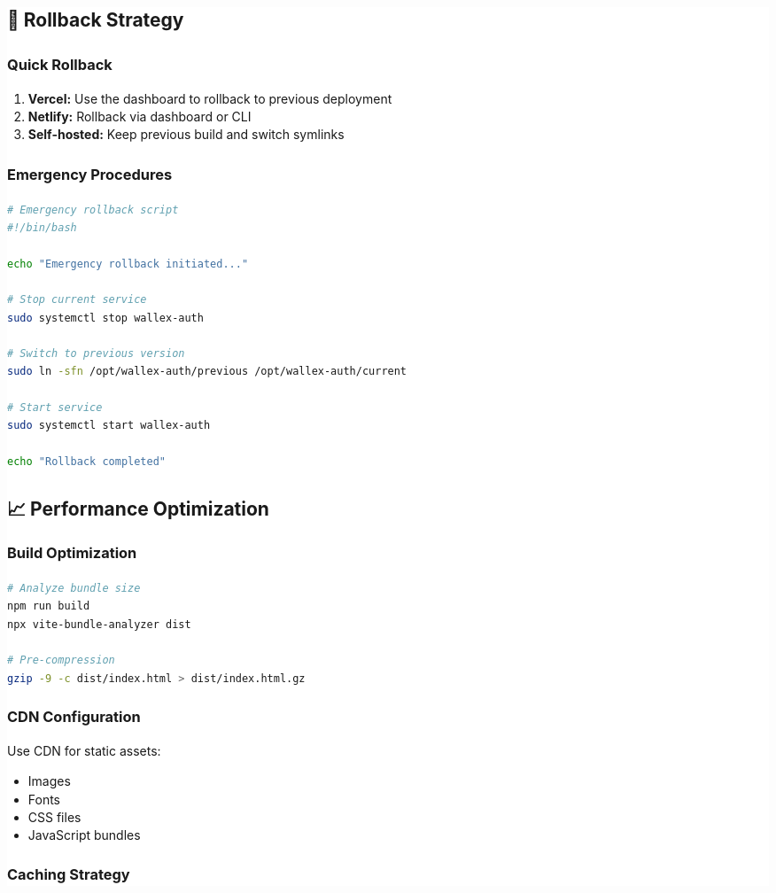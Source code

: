 ## 🚨 Rollback Strategy

### Quick Rollback

1. **Vercel:** Use the dashboard to rollback to previous deployment
2. **Netlify:** Rollback via dashboard or CLI
3. **Self-hosted:** Keep previous build and switch symlinks

### Emergency Procedures

```bash
# Emergency rollback script
#!/bin/bash

echo "Emergency rollback initiated..."

# Stop current service
sudo systemctl stop wallex-auth

# Switch to previous version
sudo ln -sfn /opt/wallex-auth/previous /opt/wallex-auth/current

# Start service
sudo systemctl start wallex-auth

echo "Rollback completed"
```

## 📈 Performance Optimization

### Build Optimization

```bash
# Analyze bundle size
npm run build
npx vite-bundle-analyzer dist

# Pre-compression
gzip -9 -c dist/index.html > dist/index.html.gz
```

### CDN Configuration

Use CDN for static assets:

- Images
- Fonts
- CSS files
- JavaScript bundles

### Caching Strategy
